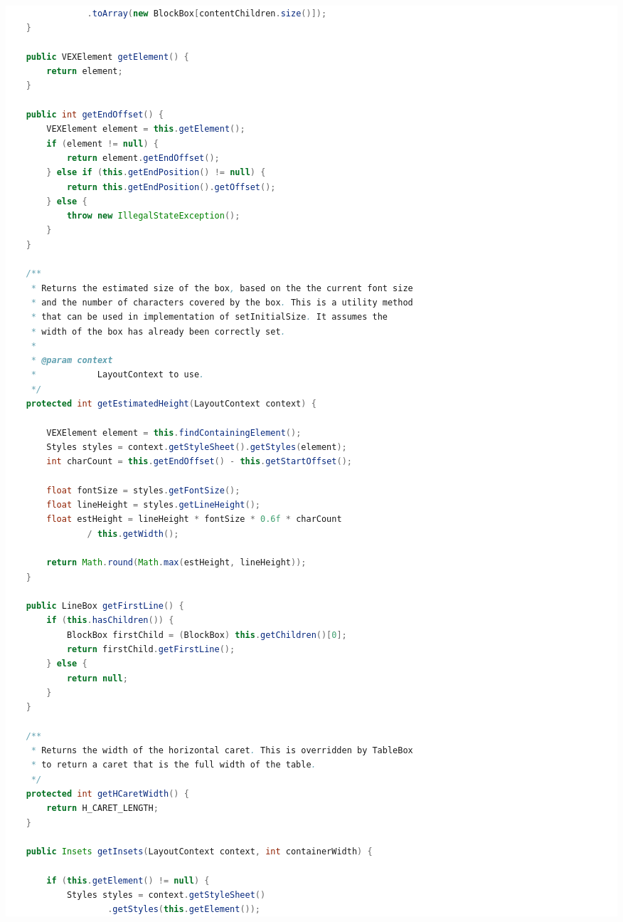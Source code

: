 ```java
				.toArray(new BlockBox[contentChildren.size()]);
	}

	public VEXElement getElement() {
		return element;
	}

	public int getEndOffset() {
		VEXElement element = this.getElement();
		if (element != null) {
			return element.getEndOffset();
		} else if (this.getEndPosition() != null) {
			return this.getEndPosition().getOffset();
		} else {
			throw new IllegalStateException();
		}
	}

	/**
	 * Returns the estimated size of the box, based on the the current font size
	 * and the number of characters covered by the box. This is a utility method
	 * that can be used in implementation of setInitialSize. It assumes the
	 * width of the box has already been correctly set.
	 * 
	 * @param context
	 *            LayoutContext to use.
	 */
	protected int getEstimatedHeight(LayoutContext context) {

		VEXElement element = this.findContainingElement();
		Styles styles = context.getStyleSheet().getStyles(element);
		int charCount = this.getEndOffset() - this.getStartOffset();

		float fontSize = styles.getFontSize();
		float lineHeight = styles.getLineHeight();
		float estHeight = lineHeight * fontSize * 0.6f * charCount
				/ this.getWidth();

		return Math.round(Math.max(estHeight, lineHeight));
	}

	public LineBox getFirstLine() {
		if (this.hasChildren()) {
			BlockBox firstChild = (BlockBox) this.getChildren()[0];
			return firstChild.getFirstLine();
		} else {
			return null;
		}
	}

	/**
	 * Returns the width of the horizontal caret. This is overridden by TableBox
	 * to return a caret that is the full width of the table.
	 */
	protected int getHCaretWidth() {
		return H_CARET_LENGTH;
	}

	public Insets getInsets(LayoutContext context, int containerWidth) {

		if (this.getElement() != null) {
			Styles styles = context.getStyleSheet()
					.getStyles(this.getElement());
```